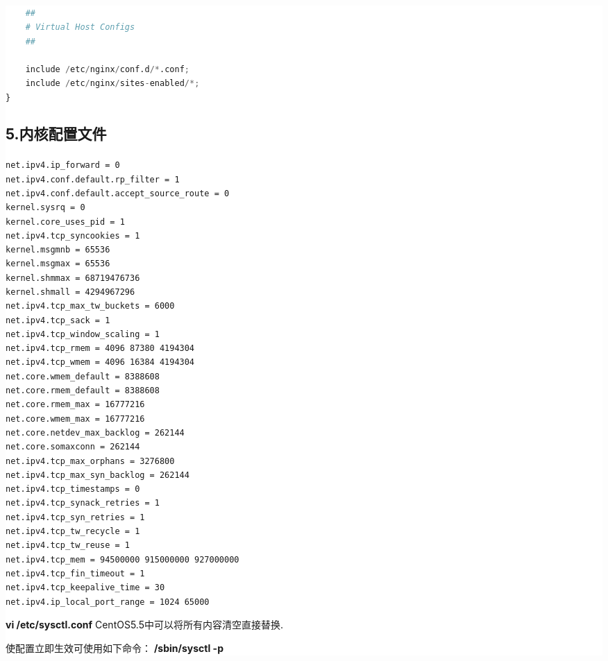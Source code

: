 ```py
	##
	# Virtual Host Configs
	##

	include /etc/nginx/conf.d/*.conf;
	include /etc/nginx/sites-enabled/*;
}

```

## 5.内核配置文件

```
net.ipv4.ip_forward = 0
net.ipv4.conf.default.rp_filter = 1
net.ipv4.conf.default.accept_source_route = 0
kernel.sysrq = 0
kernel.core_uses_pid = 1
net.ipv4.tcp_syncookies = 1
kernel.msgmnb = 65536
kernel.msgmax = 65536
kernel.shmmax = 68719476736
kernel.shmall = 4294967296
net.ipv4.tcp_max_tw_buckets = 6000
net.ipv4.tcp_sack = 1
net.ipv4.tcp_window_scaling = 1
net.ipv4.tcp_rmem = 4096 87380 4194304
net.ipv4.tcp_wmem = 4096 16384 4194304
net.core.wmem_default = 8388608
net.core.rmem_default = 8388608
net.core.rmem_max = 16777216
net.core.wmem_max = 16777216
net.core.netdev_max_backlog = 262144
net.core.somaxconn = 262144
net.ipv4.tcp_max_orphans = 3276800
net.ipv4.tcp_max_syn_backlog = 262144
net.ipv4.tcp_timestamps = 0
net.ipv4.tcp_synack_retries = 1
net.ipv4.tcp_syn_retries = 1
net.ipv4.tcp_tw_recycle = 1
net.ipv4.tcp_tw_reuse = 1
net.ipv4.tcp_mem = 94500000 915000000 927000000
net.ipv4.tcp_fin_timeout = 1
net.ipv4.tcp_keepalive_time = 30
net.ipv4.ip_local_port_range = 1024 65000

```

**vi /etc/sysctl.conf** CentOS5.5中可以将所有内容清空直接替换.

使配置立即生效可使用如下命令：
**/sbin/sysctl -p**
